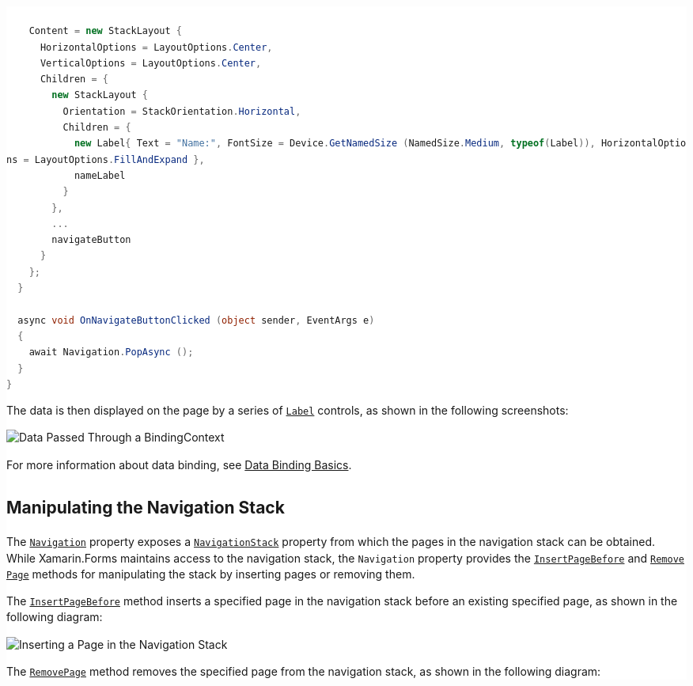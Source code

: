 ```csharp

    Content = new StackLayout {
      HorizontalOptions = LayoutOptions.Center,
      VerticalOptions = LayoutOptions.Center,
      Children = {
        new StackLayout {
          Orientation = StackOrientation.Horizontal,
          Children = {
            new Label{ Text = "Name:", FontSize = Device.GetNamedSize (NamedSize.Medium, typeof(Label)), HorizontalOptions = LayoutOptions.FillAndExpand },
            nameLabel
          }
        },
        ...
        navigateButton
      }
    };
  }

  async void OnNavigateButtonClicked (object sender, EventArgs e)
  {
    await Navigation.PopAsync ();
  }
}
```

The data is then displayed on the page by a series of [`Label`](xref:Xamarin.Forms.Label) controls, as shown in the following screenshots:

![Data Passed Through a BindingContext](hierarchical-images/passing-data-bindingcontext.png)

For more information about data binding, see [Data Binding Basics](~/xamarin-forms/xaml/xaml-basics/data-binding-basics.md).

## Manipulating the Navigation Stack

The [`Navigation`](xref:Xamarin.Forms.NavigableElement.Navigation) property exposes a [`NavigationStack`](xref:Xamarin.Forms.INavigation.NavigationStack) property from which the pages in the navigation stack can be obtained. While Xamarin.Forms maintains access to the navigation stack, the `Navigation` property provides the [`InsertPageBefore`](xref:Xamarin.Forms.INavigation.InsertPageBefore*) and [`RemovePage`](xref:Xamarin.Forms.INavigation.RemovePage*) methods for manipulating the stack by inserting pages or removing them.

The [`InsertPageBefore`](xref:Xamarin.Forms.INavigation.InsertPageBefore*) method inserts a specified page in the navigation stack before an existing specified page, as shown in the following diagram:

![Inserting a Page in the Navigation Stack](hierarchical-images/insert-page-before.png)

The [`RemovePage`](xref:Xamarin.Forms.INavigation.RemovePage*) method removes the specified page from the navigation stack, as shown in the following diagram:
